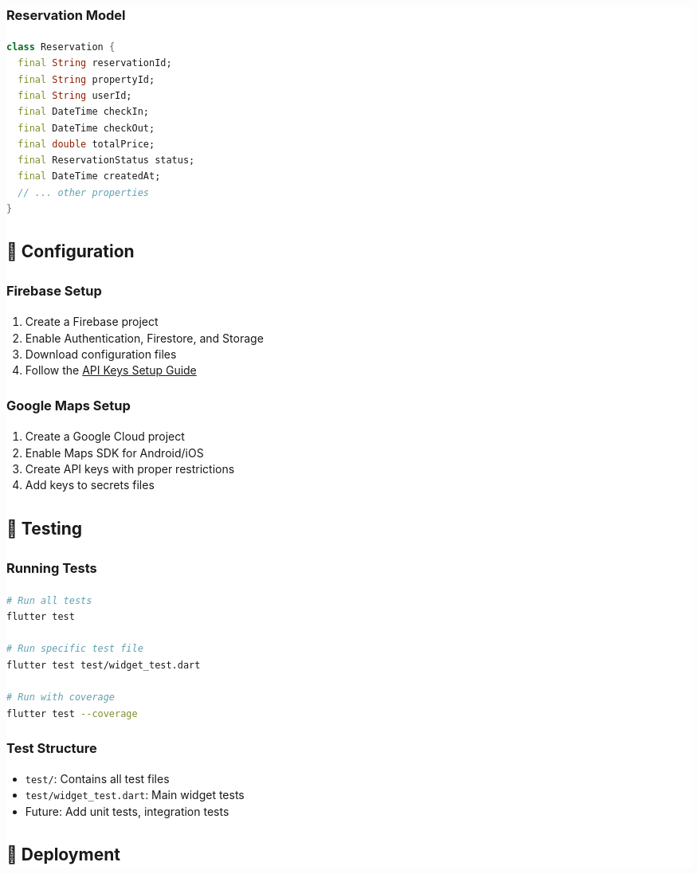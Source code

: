 ### Reservation Model
```dart
class Reservation {
  final String reservationId;
  final String propertyId;
  final String userId;
  final DateTime checkIn;
  final DateTime checkOut;
  final double totalPrice;
  final ReservationStatus status;
  final DateTime createdAt;
  // ... other properties
}
```

## 🔧 Configuration

### Firebase Setup
1. Create a Firebase project
2. Enable Authentication, Firestore, and Storage
3. Download configuration files
4. Follow the [API Keys Setup Guide](API_KEYS_SETUP.md)

### Google Maps Setup
1. Create a Google Cloud project
2. Enable Maps SDK for Android/iOS
3. Create API keys with proper restrictions
4. Add keys to secrets files

## 🧪 Testing

### Running Tests
```bash
# Run all tests
flutter test

# Run specific test file
flutter test test/widget_test.dart

# Run with coverage
flutter test --coverage
```

### Test Structure
- `test/`: Contains all test files
- `test/widget_test.dart`: Main widget tests
- Future: Add unit tests, integration tests

## 🚀 Deployment
